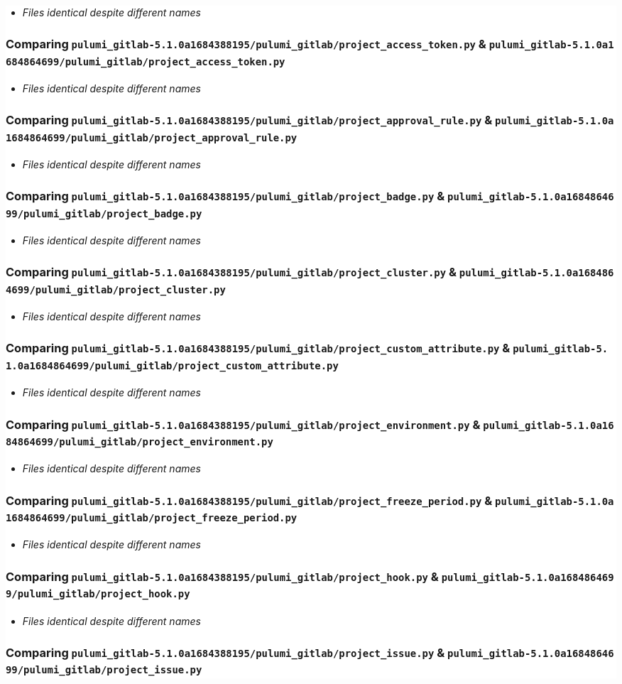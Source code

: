  * *Files identical despite different names*

### Comparing `pulumi_gitlab-5.1.0a1684388195/pulumi_gitlab/project_access_token.py` & `pulumi_gitlab-5.1.0a1684864699/pulumi_gitlab/project_access_token.py`

 * *Files identical despite different names*

### Comparing `pulumi_gitlab-5.1.0a1684388195/pulumi_gitlab/project_approval_rule.py` & `pulumi_gitlab-5.1.0a1684864699/pulumi_gitlab/project_approval_rule.py`

 * *Files identical despite different names*

### Comparing `pulumi_gitlab-5.1.0a1684388195/pulumi_gitlab/project_badge.py` & `pulumi_gitlab-5.1.0a1684864699/pulumi_gitlab/project_badge.py`

 * *Files identical despite different names*

### Comparing `pulumi_gitlab-5.1.0a1684388195/pulumi_gitlab/project_cluster.py` & `pulumi_gitlab-5.1.0a1684864699/pulumi_gitlab/project_cluster.py`

 * *Files identical despite different names*

### Comparing `pulumi_gitlab-5.1.0a1684388195/pulumi_gitlab/project_custom_attribute.py` & `pulumi_gitlab-5.1.0a1684864699/pulumi_gitlab/project_custom_attribute.py`

 * *Files identical despite different names*

### Comparing `pulumi_gitlab-5.1.0a1684388195/pulumi_gitlab/project_environment.py` & `pulumi_gitlab-5.1.0a1684864699/pulumi_gitlab/project_environment.py`

 * *Files identical despite different names*

### Comparing `pulumi_gitlab-5.1.0a1684388195/pulumi_gitlab/project_freeze_period.py` & `pulumi_gitlab-5.1.0a1684864699/pulumi_gitlab/project_freeze_period.py`

 * *Files identical despite different names*

### Comparing `pulumi_gitlab-5.1.0a1684388195/pulumi_gitlab/project_hook.py` & `pulumi_gitlab-5.1.0a1684864699/pulumi_gitlab/project_hook.py`

 * *Files identical despite different names*

### Comparing `pulumi_gitlab-5.1.0a1684388195/pulumi_gitlab/project_issue.py` & `pulumi_gitlab-5.1.0a1684864699/pulumi_gitlab/project_issue.py`
